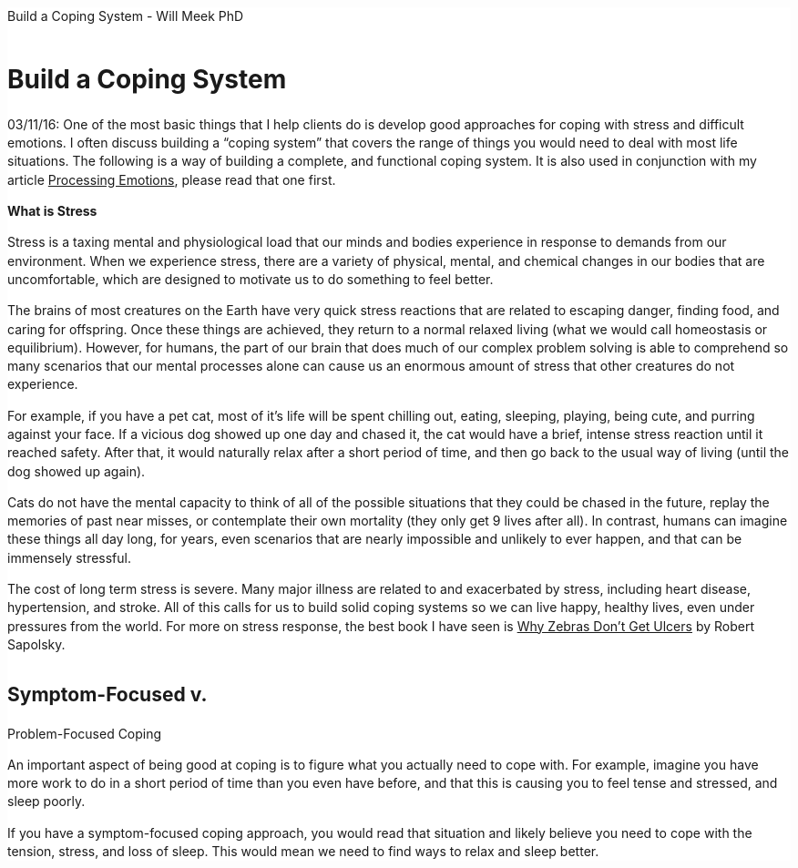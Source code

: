 Build a Coping System - Will Meek PhD

# Build a Coping System

03/11/16: One of the most basic things that I help clients do is develop good approaches for coping with stress and difficult emotions. I often discuss building a “coping system” that covers the range of things you would need to deal with most life situations. The following is a way of building a complete, and functional coping system. It is also used in conjunction with my article [Processing Emotions](http://willmeekphd.com/processing-emotions), please read that one first.

**What is Stress**

Stress is a taxing mental and physiological load that our minds and bodies experience in response to demands from our environment. When we experience stress, there are a variety of physical, mental, and chemical changes in our bodies that are uncomfortable, which are designed to motivate us to do something to feel better.

The brains of most creatures on the Earth have very quick stress reactions that are related to escaping danger, finding food, and caring for offspring. Once these things are achieved, they return to a normal relaxed living (what we would call homeostasis or equilibrium). However, for humans, the part of our brain that does much of our complex problem solving is able to comprehend so many scenarios that our mental processes alone can cause us an enormous amount of stress that other creatures do not experience.

For example, if you have a pet cat, most of it’s life will be spent chilling out, eating, sleeping, playing, being cute, and purring against your face. If a vicious dog showed up one day and chased it, the cat would have a brief, intense stress reaction until it reached safety. After that, it would naturally relax after a short period of time, and then go back to the usual way of living (until the dog showed up again).

Cats do not have the mental capacity to think of all of the possible situations that they could be chased in the future, replay the memories of past near misses, or contemplate their own mortality (they only get 9 lives after all). In contrast, humans can imagine these things all day long, for years, even scenarios that are nearly impossible and unlikely to ever happen, and that can be immensely stressful.

The cost of long term stress is severe. Many major illness are related to and exacerbated by stress, including heart disease, hypertension, and stroke. All of this calls for us to build solid coping systems so we can live happy, healthy lives, even under pressures from the world. For more on stress response, the best book I have seen is [Why Zebras Don’t Get Ulcers](http://www.amazon.com/Zebras-Dont-Ulcers-Third-Edition/dp/0805073698) by Robert Sapolsky.

## Symptom-Focused v.

Problem-Focused Coping

An important aspect of being good at coping is to figure what you actually need to cope with. For example, imagine you have more work to do in a short period of time than you even have before, and that this is causing you to feel tense and stressed, and sleep poorly.

If you have a symptom-focused coping approach, you would read that situation and likely believe you need to cope with the tension, stress, and loss of sleep. This would mean we need to find ways to relax and sleep better.
